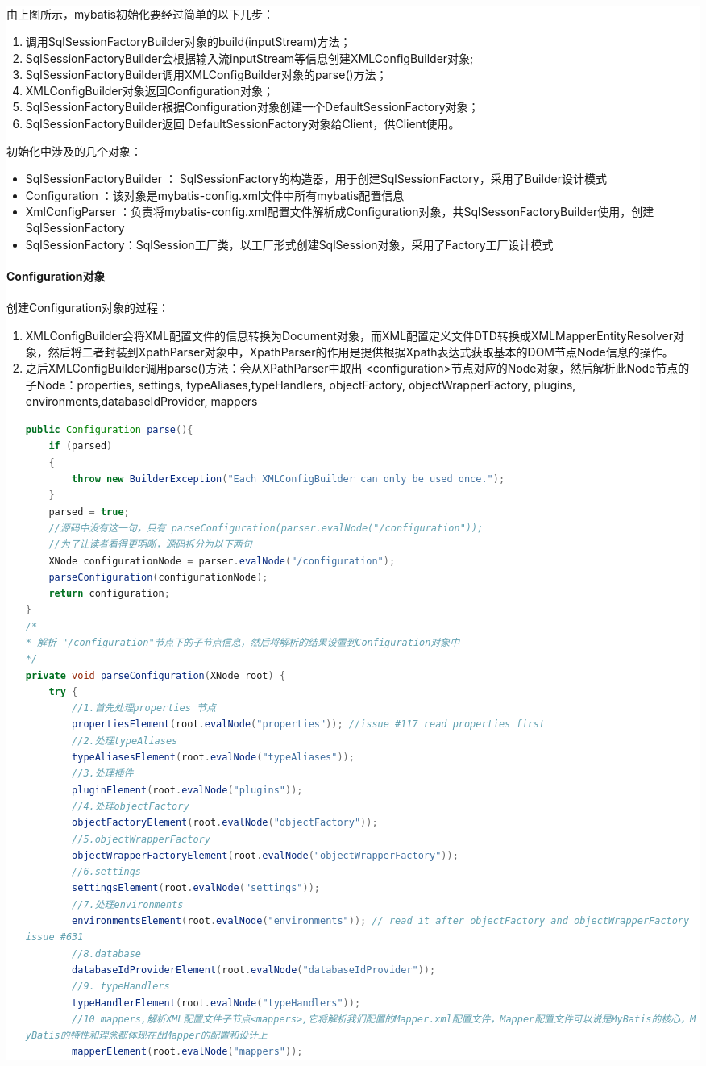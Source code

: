 由上图所示，mybatis初始化要经过简单的以下几步：

1. 调用SqlSessionFactoryBuilder对象的build(inputStream)方法；
2. SqlSessionFactoryBuilder会根据输入流inputStream等信息创建XMLConfigBuilder对象;
3. SqlSessionFactoryBuilder调用XMLConfigBuilder对象的parse()方法；
4. XMLConfigBuilder对象返回Configuration对象；
5. SqlSessionFactoryBuilder根据Configuration对象创建一个DefaultSessionFactory对象；
6. SqlSessionFactoryBuilder返回 DefaultSessionFactory对象给Client，供Client使用。

初始化中涉及的几个对象：

- SqlSessionFactoryBuilder ： SqlSessionFactory的构造器，用于创建SqlSessionFactory，采用了Builder设计模式
- Configuration ：该对象是mybatis-config.xml文件中所有mybatis配置信息
- XmlConfigParser ：负责将mybatis-config.xml配置文件解析成Configuration对象，共SqlSessonFactoryBuilder使用，创建SqlSessionFactory
- SqlSessionFactory：SqlSession工厂类，以工厂形式创建SqlSession对象，采用了Factory工厂设计模式

#### Configuration对象

创建Configuration对象的过程：

1. XMLConfigBuilder会将XML配置文件的信息转换为Document对象，而XML配置定义文件DTD转换成XMLMapperEntityResolver对象，然后将二者封装到XpathParser对象中，XpathParser的作用是提供根据Xpath表达式获取基本的DOM节点Node信息的操作。
2. 之后XMLConfigBuilder调用parse()方法：会从XPathParser中取出 \<configuration\>节点对应的Node对象，然后解析此Node节点的子Node：properties, settings, typeAliases,typeHandlers, objectFactory, objectWrapperFactory, plugins, environments,databaseIdProvider, mappers  
    ```java
    public Configuration parse(){
        if (parsed)
        {
            throw new BuilderException("Each XMLConfigBuilder can only be used once.");
        }
        parsed = true;
        //源码中没有这一句，只有 parseConfiguration(parser.evalNode("/configuration"));
        //为了让读者看得更明晰，源码拆分为以下两句
        XNode configurationNode = parser.evalNode("/configuration");
        parseConfiguration(configurationNode);
        return configuration;
    }
    /*
    * 解析 "/configuration"节点下的子节点信息，然后将解析的结果设置到Configuration对象中
    */
    private void parseConfiguration(XNode root) {
        try {
            //1.首先处理properties 节点
            propertiesElement(root.evalNode("properties")); //issue #117 read properties first
            //2.处理typeAliases
            typeAliasesElement(root.evalNode("typeAliases"));
            //3.处理插件
            pluginElement(root.evalNode("plugins"));
            //4.处理objectFactory
            objectFactoryElement(root.evalNode("objectFactory"));
            //5.objectWrapperFactory
            objectWrapperFactoryElement(root.evalNode("objectWrapperFactory"));
            //6.settings
            settingsElement(root.evalNode("settings"));
            //7.处理environments
            environmentsElement(root.evalNode("environments")); // read it after objectFactory and objectWrapperFactory issue #631
            //8.database
            databaseIdProviderElement(root.evalNode("databaseIdProvider"));
            //9. typeHandlers
            typeHandlerElement(root.evalNode("typeHandlers"));
            //10 mappers,解析XML配置文件子节点<mappers>,它将解析我们配置的Mapper.xml配置文件，Mapper配置文件可以说是MyBatis的核心，MyBatis的特性和理念都体现在此Mapper的配置和设计上
            mapperElement(root.evalNode("mappers"));